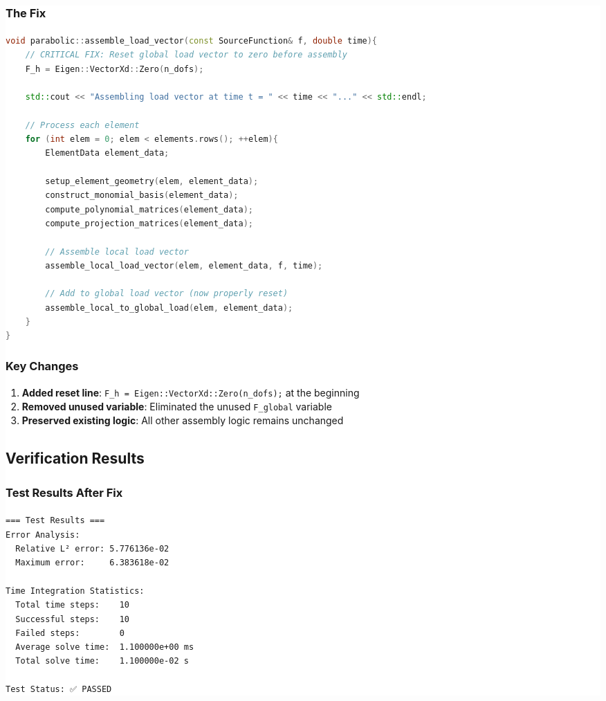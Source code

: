 ### The Fix

```cpp
void parabolic::assemble_load_vector(const SourceFunction& f, double time){
    // CRITICAL FIX: Reset global load vector to zero before assembly
    F_h = Eigen::VectorXd::Zero(n_dofs);

    std::cout << "Assembling load vector at time t = " << time << "..." << std::endl;

    // Process each element
    for (int elem = 0; elem < elements.rows(); ++elem){
        ElementData element_data;

        setup_element_geometry(elem, element_data);
        construct_monomial_basis(element_data);
        compute_polynomial_matrices(element_data);
        compute_projection_matrices(element_data);

        // Assemble local load vector
        assemble_local_load_vector(elem, element_data, f, time);

        // Add to global load vector (now properly reset)
        assemble_local_to_global_load(elem, element_data);
    }
}
```

### Key Changes

1. **Added reset line**: `F_h = Eigen::VectorXd::Zero(n_dofs);` at the beginning
2. **Removed unused variable**: Eliminated the unused `F_global` variable
3. **Preserved existing logic**: All other assembly logic remains unchanged

## Verification Results

### Test Results After Fix

```
=== Test Results ===
Error Analysis:
  Relative L² error: 5.776136e-02
  Maximum error:     6.383618e-02

Time Integration Statistics:
  Total time steps:    10
  Successful steps:    10
  Failed steps:        0
  Average solve time:  1.100000e+00 ms
  Total solve time:    1.100000e-02 s

Test Status: ✅ PASSED
```
